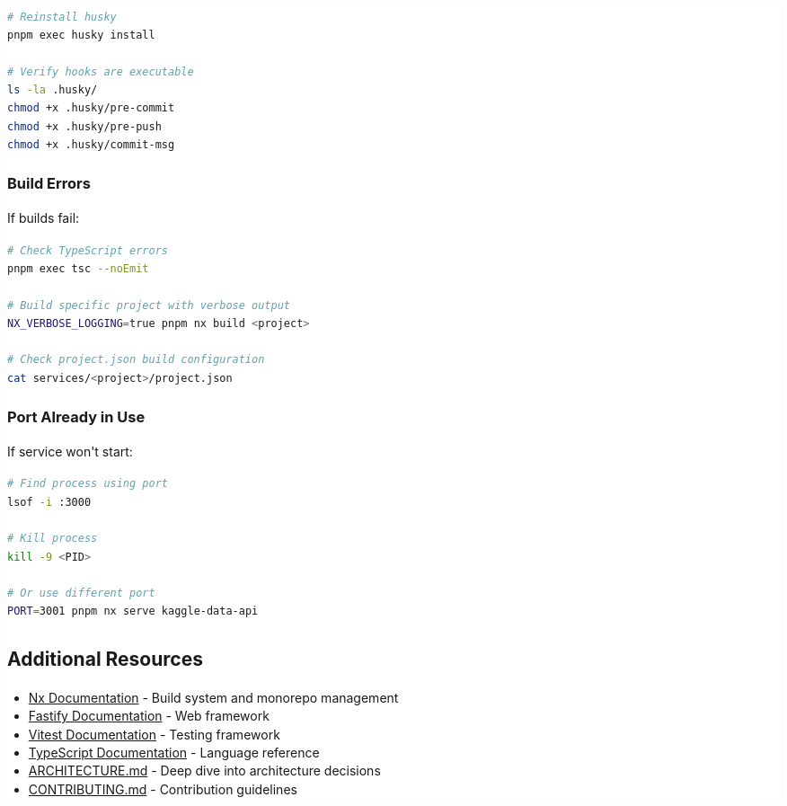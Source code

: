 ```bash
# Reinstall husky
pnpm exec husky install

# Verify hooks are executable
ls -la .husky/
chmod +x .husky/pre-commit
chmod +x .husky/pre-push
chmod +x .husky/commit-msg
```

### Build Errors

If builds fail:

```bash
# Check TypeScript errors
pnpm exec tsc --noEmit

# Build specific project with verbose output
NX_VERBOSE_LOGGING=true pnpm nx build <project>

# Check project.json build configuration
cat services/<project>/project.json
```

### Port Already in Use

If service won't start:

```bash
# Find process using port
lsof -i :3000

# Kill process
kill -9 <PID>

# Or use different port
PORT=3001 pnpm nx serve kaggle-data-api
```

## Additional Resources

- [Nx Documentation](https://nx.dev) - Build system and monorepo management
- [Fastify Documentation](https://fastify.dev) - Web framework
- [Vitest Documentation](https://vitest.dev) - Testing framework
- [TypeScript Documentation](https://www.typescriptlang.org) - Language reference
- [ARCHITECTURE.md](ARCHITECTURE.md) - Deep dive into architecture decisions
- [CONTRIBUTING.md](CONTRIBUTING.md) - Contribution guidelines
